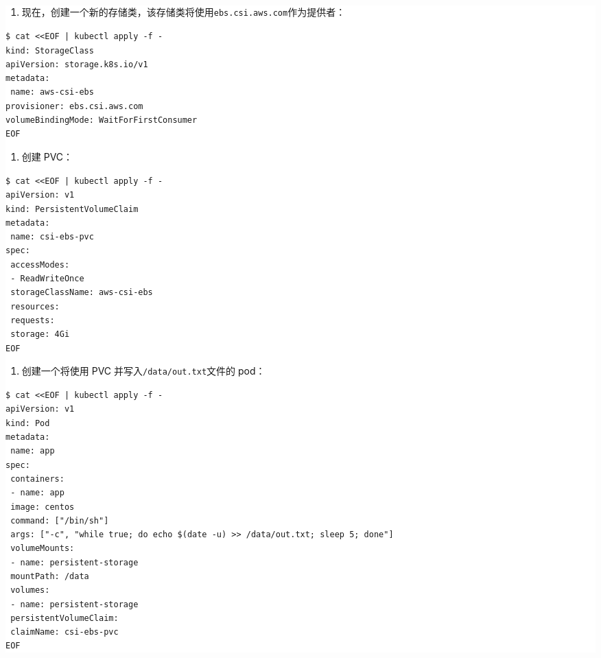 1.  现在，创建一个新的存储类，该存储类将使用`ebs.csi.aws.com`作为提供者：

```
$ cat <<EOF | kubectl apply -f -
kind: StorageClass
apiVersion: storage.k8s.io/v1
metadata:
 name: aws-csi-ebs
provisioner: ebs.csi.aws.com
volumeBindingMode: WaitForFirstConsumer
EOF
```

1.  创建 PVC：

```
$ cat <<EOF | kubectl apply -f -
apiVersion: v1
kind: PersistentVolumeClaim
metadata:
 name: csi-ebs-pvc
spec:
 accessModes:
 - ReadWriteOnce
 storageClassName: aws-csi-ebs
 resources:
 requests:
 storage: 4Gi
EOF
```

1.  创建一个将使用 PVC 并写入`/data/out.txt`文件的 pod：

```
$ cat <<EOF | kubectl apply -f -
apiVersion: v1
kind: Pod
metadata:
 name: app
spec:
 containers:
 - name: app
 image: centos
 command: ["/bin/sh"]
 args: ["-c", "while true; do echo $(date -u) >> /data/out.txt; sleep 5; done"]
 volumeMounts:
 - name: persistent-storage
 mountPath: /data
 volumes:
 - name: persistent-storage
 persistentVolumeClaim:
 claimName: csi-ebs-pvc
EOF
```
